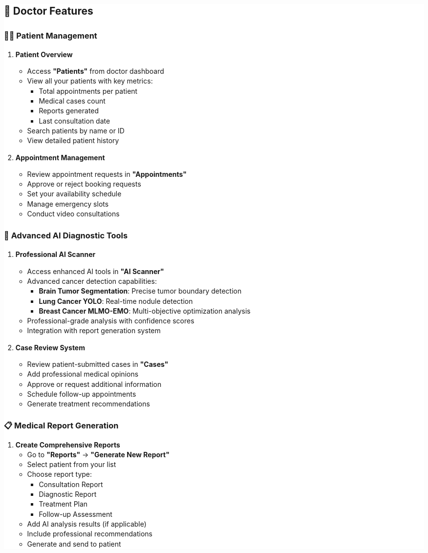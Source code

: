 
## 🩻 Doctor Features

### 👨‍⚕️ **Patient Management**

1. **Patient Overview**
   - Access **"Patients"** from doctor dashboard
   - View all your patients with key metrics:
     - Total appointments per patient
     - Medical cases count
     - Reports generated
     - Last consultation date
   - Search patients by name or ID
   - View detailed patient history

2. **Appointment Management**
   - Review appointment requests in **"Appointments"**
   - Approve or reject booking requests
   - Set your availability schedule
   - Manage emergency slots
   - Conduct video consultations

### 🔬 **Advanced AI Diagnostic Tools**

1. **Professional AI Scanner**
   - Access enhanced AI tools in **"AI Scanner"**
   - Advanced cancer detection capabilities:
     - **Brain Tumor Segmentation**: Precise tumor boundary detection
     - **Lung Cancer YOLO**: Real-time nodule detection
     - **Breast Cancer MLMO-EMO**: Multi-objective optimization analysis
   - Professional-grade analysis with confidence scores
   - Integration with report generation system

2. **Case Review System**
   - Review patient-submitted cases in **"Cases"**
   - Add professional medical opinions
   - Approve or request additional information
   - Schedule follow-up appointments
   - Generate treatment recommendations

### 📋 **Medical Report Generation**

1. **Create Comprehensive Reports**
   - Go to **"Reports"** → **"Generate New Report"**
   - Select patient from your list
   - Choose report type:
     - Consultation Report
     - Diagnostic Report
     - Treatment Plan
     - Follow-up Assessment
   - Add AI analysis results (if applicable)
   - Include professional recommendations
   - Generate and send to patient
